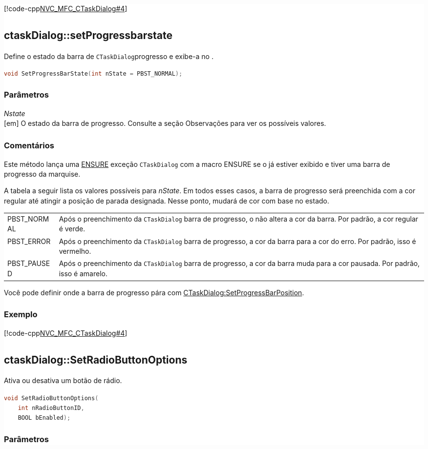 [!code-cpp[NVC_MFC_CTaskDialog#4](../../mfc/reference/codesnippet/cpp/ctaskdialog-class_7.cpp)]

## <a name="ctaskdialogsetprogressbarstate"></a><a name="setprogressbarstate"></a>ctaskDialog::setProgressbarstate

Define o estado da barra de `CTaskDialog`progresso e exibe-a no .

```cpp
void SetProgressBarState(int nState = PBST_NORMAL);
```

### <a name="parameters"></a>Parâmetros

*Nstate*<br/>
[em] O estado da barra de progresso. Consulte a seção Observações para ver os possíveis valores.

### <a name="remarks"></a>Comentários

Este método lança uma [ENSURE](diagnostic-services.md#ensure) exceção `CTaskDialog` com a macro ENSURE se o já estiver exibido e tiver uma barra de progresso da marquise.

A tabela a seguir lista os valores possíveis para *nState*. Em todos esses casos, a barra de progresso será preenchida com a cor regular até atingir a posição de parada designada. Nesse ponto, mudará de cor com base no estado.

|||
|-|-|
|PBST_NORMAL|Após o preenchimento da `CTaskDialog` barra de progresso, o não altera a cor da barra. Por padrão, a cor regular é verde.|
|PBST_ERROR|Após o preenchimento da `CTaskDialog` barra de progresso, a cor da barra para a cor do erro. Por padrão, isso é vermelho.|
|PBST_PAUSED|Após o preenchimento da `CTaskDialog` barra de progresso, a cor da barra muda para a cor pausada. Por padrão, isso é amarelo.|

Você pode definir onde a barra de progresso pára com [CTaskDialog:SetProgressBarPosition](#setprogressbarposition).

### <a name="example"></a>Exemplo

[!code-cpp[NVC_MFC_CTaskDialog#4](../../mfc/reference/codesnippet/cpp/ctaskdialog-class_7.cpp)]

## <a name="ctaskdialogsetradiobuttonoptions"></a><a name="setradiobuttonoptions"></a>ctaskDialog::SetRadioButtonOptions

Ativa ou desativa um botão de rádio.

```cpp
void SetRadioButtonOptions(
    int nRadioButtonID,
    BOOL bEnabled);
```

### <a name="parameters"></a>Parâmetros
